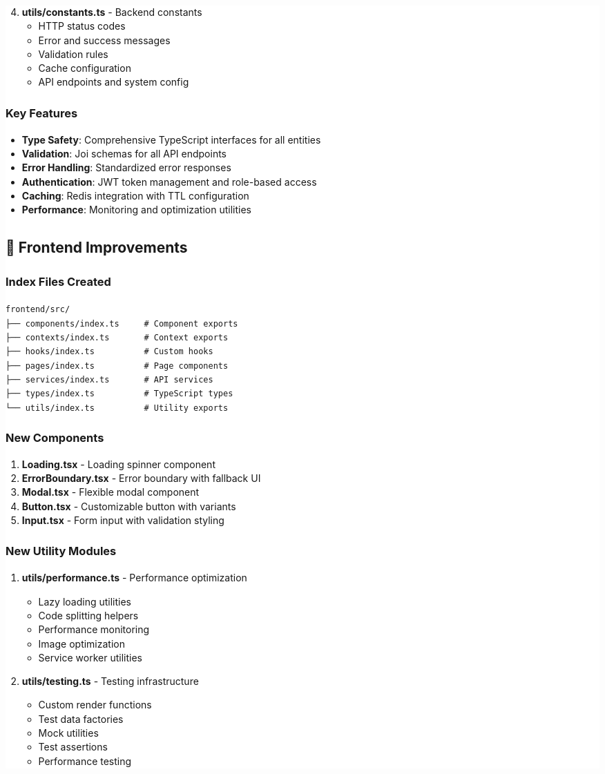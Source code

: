 4. **utils/constants.ts** - Backend constants
   - HTTP status codes
   - Error and success messages
   - Validation rules
   - Cache configuration
   - API endpoints and system config

### Key Features
- **Type Safety**: Comprehensive TypeScript interfaces for all entities
- **Validation**: Joi schemas for all API endpoints
- **Error Handling**: Standardized error responses
- **Authentication**: JWT token management and role-based access
- **Caching**: Redis integration with TTL configuration
- **Performance**: Monitoring and optimization utilities

## 🎨 Frontend Improvements

### Index Files Created
```
frontend/src/
├── components/index.ts     # Component exports
├── contexts/index.ts       # Context exports
├── hooks/index.ts          # Custom hooks
├── pages/index.ts          # Page components
├── services/index.ts       # API services
├── types/index.ts          # TypeScript types
└── utils/index.ts          # Utility exports
```

### New Components
1. **Loading.tsx** - Loading spinner component
2. **ErrorBoundary.tsx** - Error boundary with fallback UI
3. **Modal.tsx** - Flexible modal component
4. **Button.tsx** - Customizable button with variants
5. **Input.tsx** - Form input with validation styling

### New Utility Modules
1. **utils/performance.ts** - Performance optimization
   - Lazy loading utilities
   - Code splitting helpers
   - Performance monitoring
   - Image optimization
   - Service worker utilities

2. **utils/testing.ts** - Testing infrastructure
   - Custom render functions
   - Test data factories
   - Mock utilities
   - Test assertions
   - Performance testing
